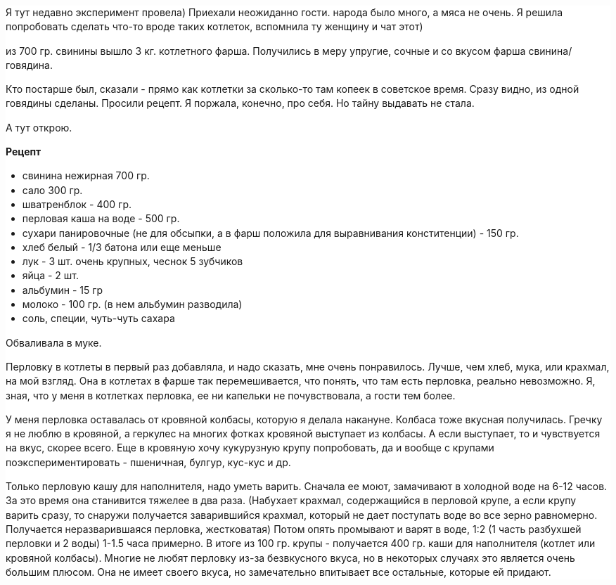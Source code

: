 Я тут недавно эксперимент провела)
Приехали неожиданно гости.
народа было много, а мяса не очень.
Я решила попробовать сделать что-то вроде таких котлеток, вспомнила ту женщину и чат этот)

из 700 гр. свинины вышло 3 кг. котлетного фарша.
Получились в меру упругие, сочные и со вкусом фарша свинина/говядина.

Кто постарше был, сказали - прямо как котлетки за сколько-то там копеек в советское время.
Сразу видно, из одной говядины сделаны.
Просили рецепт.
Я поржала, конечно, про себя.
Но тайну выдавать не стала.

А тут открою.

**Рецепт**

- свинина нежирная 700 гр.
- сало 300 гр.
- шватренблок - 400 гр.
- перловая каша на воде - 500 гр.
- сухари панировочные (не для обсыпки, а в фарш положила для выравнивания конститенции) - 150 гр.
- хлеб белый - 1/3 батона или еще меньше
- лук - 3 шт. очень крупных, чеснок 5 зубчиков
- яйца - 2 шт.
- альбумин - 15 гр
- молоко - 100 гр. (в нем альбумин разводила)
- соль, специи, чуть-чуть сахара

Обваливала в муке.

Перловку в котлеты в первый раз добавляла, и надо сказать, мне очень понравилось.
Лучше, чем хлеб, мука, или крахмал, на мой взгляд.
Она в котлетах в фарше так перемешивается, что понять, что там есть перловка, реально
невозможно.
Я, зная, что у меня в котлетках перловка, ее ни капельки не почувствовала, а гости тем более.

У меня перловка оставалась от кровяной колбасы, которую я делала накануне.
Колбаса тоже вкусная получилась.
Гречку я не люблю в кровяной, а геркулес на многих фотках кровяной выступает из колбасы.
А если выступает, то и чувствуется на вкус, скорее всего.
Еще в кровяную хочу кукурузную крупу попробовать, да и вообще с крупами поэкспериментировать -
пшеничная, булгур, кус-кус и др.

Только перловую кашу для наполнителя, надо уметь варить.
Сначала ее моют, замачивают в холодной воде на 6-12 часов.
За это время она станивится тяжелее в два раза.
(Набухает крахмал, содержащийся в перловой крупе, а если крупу варить сразу, то снаружи
получается заварившийся крахмал, который не дает поступать воде во все зерно равномерно.
Получается неразварившаяся перловка, жестковатая)
Потом опять промывают и варят в воде, 1:2 (1 часть разбухшей перловки и 2 воды) 1-1.5 часа примерно.
В итоге из 100 гр. крупы - получается 400 гр. каши для наполнителя (котлет или кровяной колбасы).
Многие не любят перловку из-за безвкусного вкуса, но в некоторых случаях это является очень
большим плюсом.
Она не имеет своего вкуса, но замечательно впитывает все остальные, которые ей придают.
